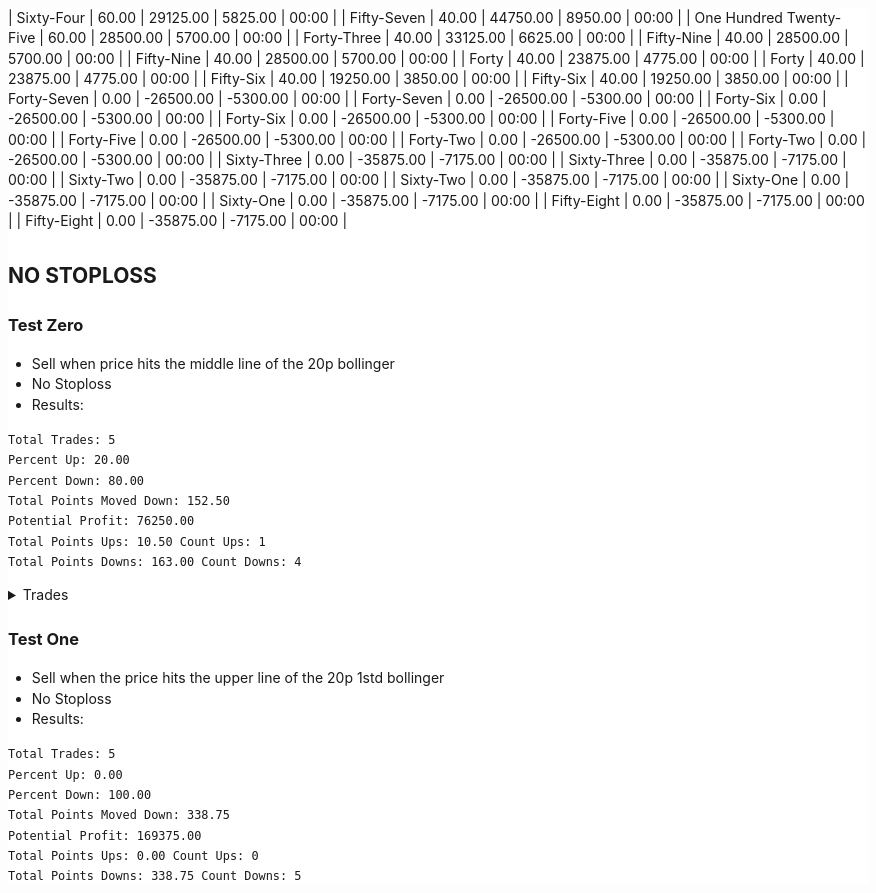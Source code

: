 | Sixty-Four | 60.00 | 29125.00 | 5825.00 | 00:00 |     | Fifty-Seven | 40.00 | 44750.00 | 8950.00 | 00:00 |
| One Hundred Twenty-Five | 60.00 | 28500.00 | 5700.00 | 00:00 |     | Forty-Three | 40.00 | 33125.00 | 6625.00 | 00:00 |
| Fifty-Nine | 40.00 | 28500.00 | 5700.00 | 00:00 |     | Fifty-Nine | 40.00 | 28500.00 | 5700.00 | 00:00 |
| Forty | 40.00 | 23875.00 | 4775.00 | 00:00 |     | Forty | 40.00 | 23875.00 | 4775.00 | 00:00 |
| Fifty-Six | 40.00 | 19250.00 | 3850.00 | 00:00 |     | Fifty-Six | 40.00 | 19250.00 | 3850.00 | 00:00 |
| Forty-Seven | 0.00 | -26500.00 | -5300.00 | 00:00 |     | Forty-Seven | 0.00 | -26500.00 | -5300.00 | 00:00 |
| Forty-Six | 0.00 | -26500.00 | -5300.00 | 00:00 |     | Forty-Six | 0.00 | -26500.00 | -5300.00 | 00:00 |
| Forty-Five | 0.00 | -26500.00 | -5300.00 | 00:00 |     | Forty-Five | 0.00 | -26500.00 | -5300.00 | 00:00 |
| Forty-Two | 0.00 | -26500.00 | -5300.00 | 00:00 |     | Forty-Two | 0.00 | -26500.00 | -5300.00 | 00:00 |
| Sixty-Three | 0.00 | -35875.00 | -7175.00 | 00:00 |     | Sixty-Three | 0.00 | -35875.00 | -7175.00 | 00:00 |
| Sixty-Two | 0.00 | -35875.00 | -7175.00 | 00:00 |     | Sixty-Two | 0.00 | -35875.00 | -7175.00 | 00:00 |
| Sixty-One | 0.00 | -35875.00 | -7175.00 | 00:00 |     | Sixty-One | 0.00 | -35875.00 | -7175.00 | 00:00 |
| Fifty-Eight | 0.00 | -35875.00 | -7175.00 | 00:00 |     | Fifty-Eight | 0.00 | -35875.00 | -7175.00 | 00:00 |

## NO STOPLOSS

### Test Zero
* Sell when price hits the middle line of the 20p bollinger
* No Stoploss
* Results:
```
Total Trades: 5
Percent Up: 20.00
Percent Down: 80.00
Total Points Moved Down: 152.50
Potential Profit: 76250.00
Total Points Ups: 10.50 Count Ups: 1
Total Points Downs: 163.00 Count Downs: 4
```

<details><summary>Trades</summary></details>

### Test One
* Sell when the price hits the upper line of the 20p 1std bollinger
* No Stoploss
* Results:
```
Total Trades: 5
Percent Up: 0.00
Percent Down: 100.00
Total Points Moved Down: 338.75
Potential Profit: 169375.00
Total Points Ups: 0.00 Count Ups: 0
Total Points Downs: 338.75 Count Downs: 5
```
